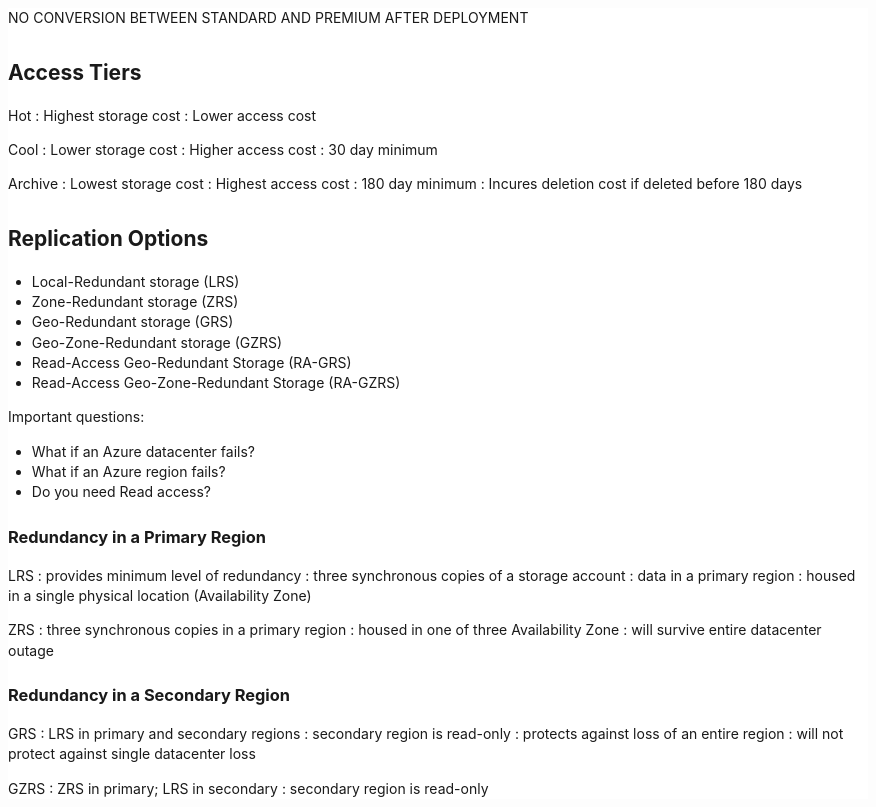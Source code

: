 NO CONVERSION BETWEEN STANDARD AND PREMIUM AFTER DEPLOYMENT

## Access Tiers
Hot
: Highest storage cost
: Lower access cost

Cool
: Lower storage cost
: Higher access cost
: 30 day minimum

Archive
: Lowest storage cost
: Highest access cost
: 180 day minimum
: Incures deletion cost if deleted before 180 days

## Replication Options
- Local-Redundant storage (LRS)
- Zone-Redundant storage (ZRS)
- Geo-Redundant storage (GRS)
- Geo-Zone-Redundant storage (GZRS)
- Read-Access Geo-Redundant Storage (RA-GRS)
- Read-Access Geo-Zone-Redundant Storage (RA-GZRS)

Important questions:
- What if an Azure datacenter fails?
- What if an Azure region fails?
- Do you need Read access?

### Redundancy in a Primary Region
LRS
: provides minimum level of redundancy
: three synchronous copies of a storage account
: data in a primary region
: housed in a single physical location (Availability Zone)

ZRS
: three synchronous copies in a primary region
: housed in one of three Availability Zone
: will survive entire datacenter outage

### Redundancy in a Secondary Region
GRS
: LRS in primary and secondary regions
: secondary region is read-only
: protects against loss of an entire region
: will not protect against single datacenter loss

GZRS
: ZRS in primary; LRS in secondary
: secondary region is read-only
